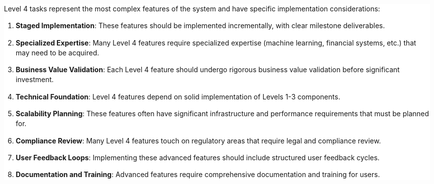 Level 4 tasks represent the most complex features of the system and have specific implementation considerations:

1. **Staged Implementation**: These features should be implemented incrementally, with clear milestone deliverables.

2. **Specialized Expertise**: Many Level 4 features require specialized expertise (machine learning, financial systems, etc.) that may need to be acquired.

3. **Business Value Validation**: Each Level 4 feature should undergo rigorous business value validation before significant investment.

4. **Technical Foundation**: Level 4 features depend on solid implementation of Levels 1-3 components.

5. **Scalability Planning**: These features often have significant infrastructure and performance requirements that must be planned for.

6. **Compliance Review**: Many Level 4 features touch on regulatory areas that require legal and compliance review.

7. **User Feedback Loops**: Implementing these advanced features should include structured user feedback cycles.

8. **Documentation and Training**: Advanced features require comprehensive documentation and training for users.
